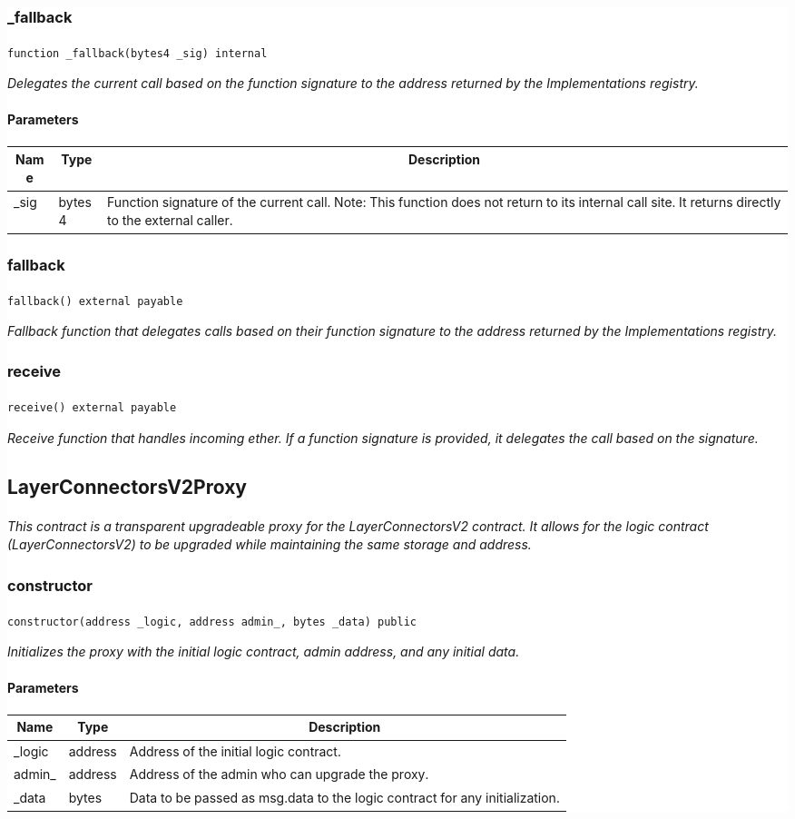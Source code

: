 ### _fallback

```solidity
function _fallback(bytes4 _sig) internal
```

_Delegates the current call based on the function signature to the address returned by the Implementations registry._

#### Parameters

| Name | Type | Description |
| ---- | ---- | ----------- |
| _sig | bytes4 | Function signature of the current call. Note: This function does not return to its internal call site. It returns directly to the external caller. |

### fallback

```solidity
fallback() external payable
```

_Fallback function that delegates calls based on their function signature to the address returned by the Implementations registry._

### receive

```solidity
receive() external payable
```

_Receive function that handles incoming ether. If a function signature is provided, it delegates the call based on the signature._

## LayerConnectorsV2Proxy

_This contract is a transparent upgradeable proxy for the LayerConnectorsV2 contract.
It allows for the logic contract (LayerConnectorsV2) to be upgraded while maintaining the same storage and address._

### constructor

```solidity
constructor(address _logic, address admin_, bytes _data) public
```

_Initializes the proxy with the initial logic contract, admin address, and any initial data._

#### Parameters

| Name | Type | Description |
| ---- | ---- | ----------- |
| _logic | address | Address of the initial logic contract. |
| admin_ | address | Address of the admin who can upgrade the proxy. |
| _data | bytes | Data to be passed as msg.data to the logic contract for any initialization. |
